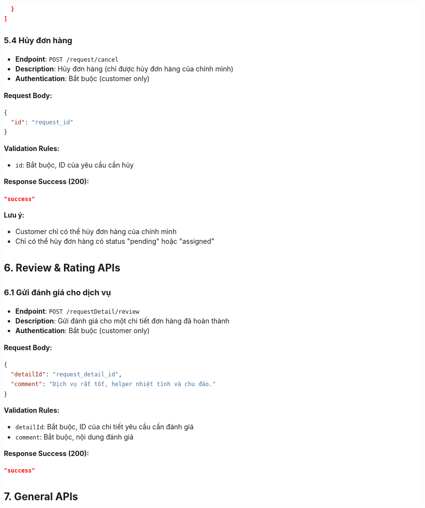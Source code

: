 ```json
  }
]
```

### 5.4 Hủy đơn hàng
- **Endpoint**: `POST /request/cancel`
- **Description**: Hủy đơn hàng (chỉ được hủy đơn hàng của chính mình)
- **Authentication**: Bắt buộc (customer only)

**Request Body:**
```json
{
  "id": "request_id"
}
```

**Validation Rules:**
- `id`: Bắt buộc, ID của yêu cầu cần hủy

**Response Success (200):**
```json
"success"
```

**Lưu ý:** 
- Customer chỉ có thể hủy đơn hàng của chính mình
- Chỉ có thể hủy đơn hàng có status "pending" hoặc "assigned"

## 6. Review & Rating APIs

### 6.1 Gửi đánh giá cho dịch vụ
- **Endpoint**: `POST /requestDetail/review`
- **Description**: Gửi đánh giá cho một chi tiết đơn hàng đã hoàn thành
- **Authentication**: Bắt buộc (customer only)

**Request Body:**
```json
{
  "detailId": "request_detail_id",
  "comment": "Dịch vụ rất tốt, helper nhiệt tình và chu đáo."
}
```

**Validation Rules:**
- `detailId`: Bắt buộc, ID của chi tiết yêu cầu cần đánh giá
- `comment`: Bắt buộc, nội dung đánh giá

**Response Success (200):**
```json
"success"
```

## 7. General APIs
